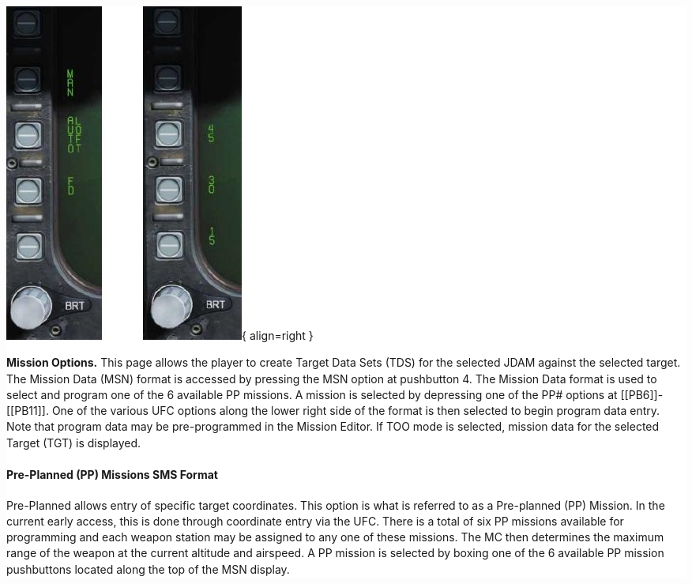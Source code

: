 ![](img/img-251-2-screen.jpg){ align=right }

**Mission Options.** This page allows the player to create Target
Data Sets (TDS) for the selected JDAM against the selected
target. The Mission Data (MSN) format is accessed by pressing
the MSN option at pushbutton 4. The Mission Data format is
used to select and program one of the 6 available PP missions.
A mission is selected by depressing one of the PP# options at
 [[PB6]]-[[PB11]]. One of the various UFC options along the lower
right side of the format is then selected to begin program data
entry. Note that program data may be pre-programmed in the
Mission Editor. If TOO mode is selected, mission data for the
selected Target (TGT) is displayed.

#### Pre-Planned (PP) Missions SMS Format

Pre-Planned allows entry of specific target coordinates. This
option is what is referred to as a Pre-planned (PP) Mission. In
the current early access, this is done through coordinate entry via the UFC. There is a total of six PP
missions available for programming and each weapon station may be assigned to any one of these
missions. The MC then determines the maximum range of the weapon at the current altitude and
airspeed. A PP mission is selected by boxing one of the 6 available PP mission pushbuttons located
along the top of the MSN display.
